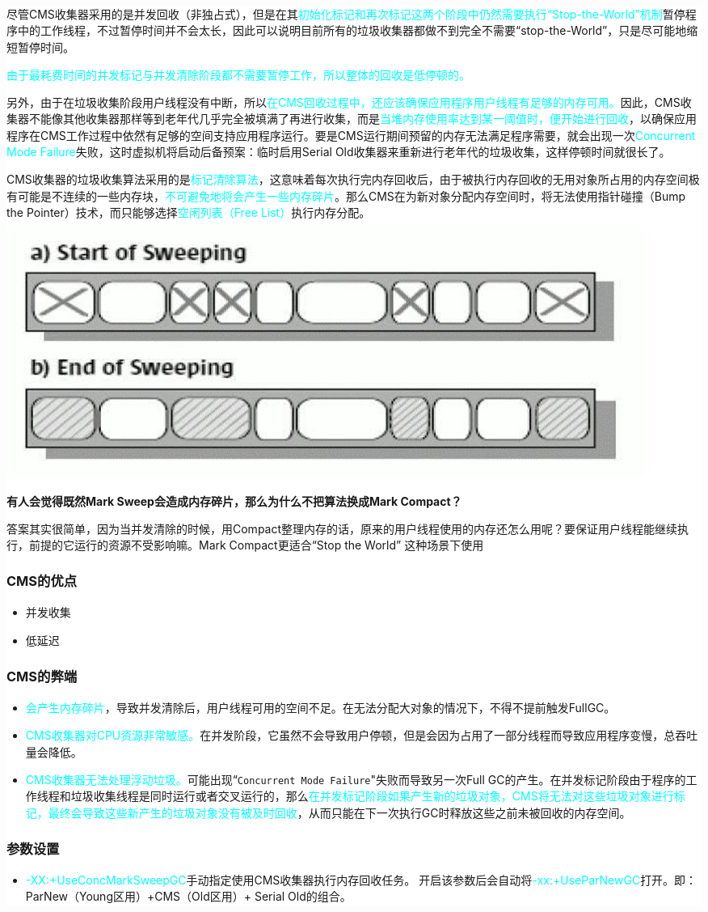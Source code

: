 尽管CMS收集器采用的是并发回收（非独占式），但是在其<font color="cyan">初始化标记和再次标记这两个阶段中仍然需要执行“Stop-the-World”机制</font>暂停程序中的工作线程，不过暂停时间并不会太长，因此可以说明目前所有的垃圾收集器都做不到完全不需要“stop-the-World”，只是尽可能地缩短暂停时间。

<font color="cyan">由于最耗费时间的并发标记与并发清除阶段都不需要暂停工作，所以整体的回收是低停顿的。</font>

另外，由于在垃圾收集阶段用户线程没有中断，所以<font color="cyan">在CMS回收过程中，还应该确保应用程序用户线程有足够的内存可用。</font>因此，CMS收集器不能像其他收集器那样等到老年代几乎完全被填满了再进行收集，而是<font color="cyan">当堆内存使用率达到某一阈值时，便开始进行回收</font>，以确保应用程序在CMS工作过程中依然有足够的空间支持应用程序运行。要是CMS运行期间预留的内存无法满足程序需要，就会出现一次<font color="cyan">Concurrent Mode Failure</font>失败，这时虚拟机将启动后备预案：临时启用Serial Old收集器来重新进行老年代的垃圾收集，这样停顿时间就很长了。

CMS收集器的垃圾收集算法采用的是<font color="cyan">标记清除算法</font>，这意味着每次执行完内存回收后，由于被执行内存回收的无用对象所占用的内存空间极有可能是不连续的一些内存块，<font color="cyan">不可避免地将会产生一些内存碎片</font>。那么CMS在为新对象分配内存空间时，将无法使用指针碰撞（Bump the Pointer）技术，而只能够选择<font color="cyan">空闲列表（Free List）</font>执行内存分配。

![2bbc2f40-4557-4635-bcf6-2d4e135babc8](image/72.Serial%E3%80%81ParNew%E3%80%81Parallel%E3%80%81CMS/2bbc2f40-4557-4635-bcf6-2d4e135babc8.png)

**有人会觉得既然Mark Sweep会造成内存碎片，那么为什么不把算法换成Mark Compact？**

答案其实很简单，因为当并发清除的时候，用Compact整理内存的话，原来的用户线程使用的内存还怎么用呢？要保证用户线程能继续执行，前提的它运行的资源不受影响嘛。Mark Compact更适合“Stop the World” 这种场景下使用

### CMS的优点

- 并发收集

- 低延迟

### CMS的弊端

- <font color="cyan">会产生内存碎片</font>，导致并发清除后，用户线程可用的空间不足。在无法分配大对象的情况下，不得不提前触发FullGC。

- <font color="cyan">CMS收集器对CPU资源非常敏感。</font>在并发阶段，它虽然不会导致用户停顿，但是会因为占用了一部分线程而导致应用程序变慢，总吞吐量会降低。

- <font color="cyan">CMS收集器无法处理浮动垃圾。</font>可能出现“`Concurrent Mode Failure`"失败而导致另一次Full GC的产生。在并发标记阶段由于程序的工作线程和垃圾收集线程是同时运行或者交叉运行的，那么<font color="cyan">在并发标记阶段如果产生新的垃圾对象，CMS将无法对这些垃圾对象进行标记，最终会导致这些新产生的垃圾对象没有被及时回收</font>，从而只能在下一次执行GC时释放这些之前未被回收的内存空间。

### 参数设置

- <font color="cyan">-XX:+UseConcMarkSweepGC</font>手动指定使用CMS收集器执行内存回收任务。
  开启该参数后会自动将<font color="cyan">-xx:+UseParNewGC</font>打开。即：ParNew（Young区用）+CMS（Old区用）+ Serial Old的组合。 
